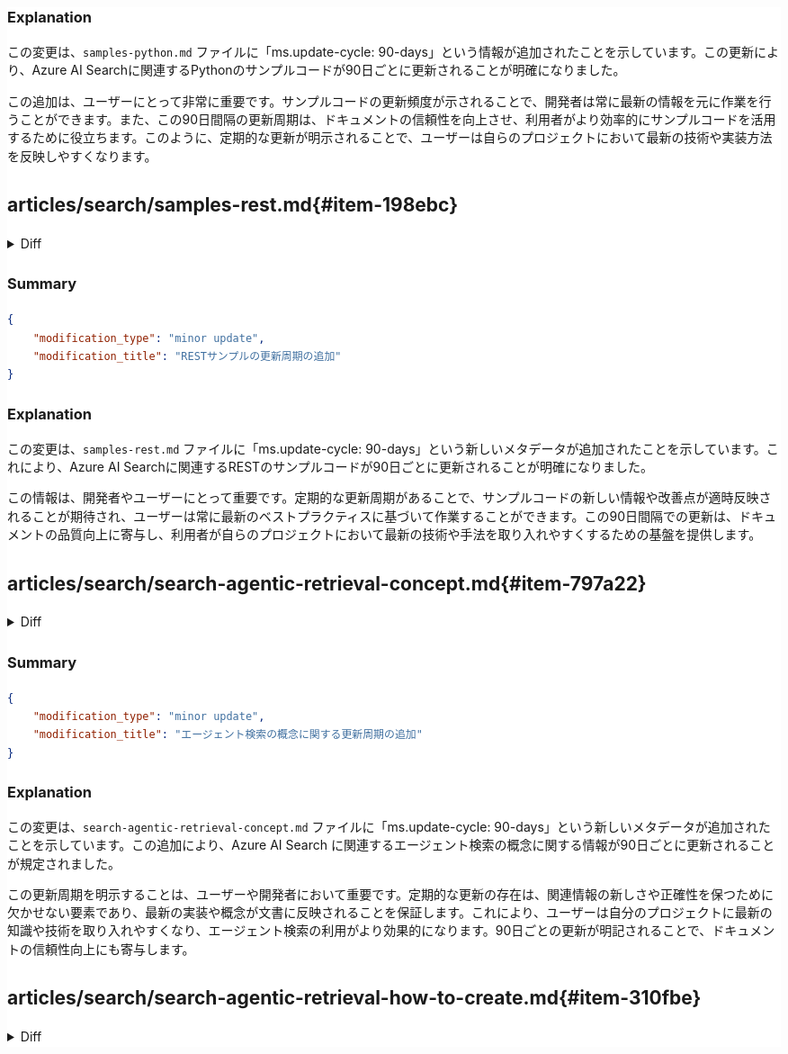 ### Explanation
この変更は、`samples-python.md` ファイルに「ms.update-cycle: 90-days」という情報が追加されたことを示しています。この更新により、Azure AI Searchに関連するPythonのサンプルコードが90日ごとに更新されることが明確になりました。

この追加は、ユーザーにとって非常に重要です。サンプルコードの更新頻度が示されることで、開発者は常に最新の情報を元に作業を行うことができます。また、この90日間隔の更新周期は、ドキュメントの信頼性を向上させ、利用者がより効率的にサンプルコードを活用するために役立ちます。このように、定期的な更新が明示されることで、ユーザーは自らのプロジェクトにおいて最新の技術や実装方法を反映しやすくなります。

## articles/search/samples-rest.md{#item-198ebc}

<details><summary>Diff</summary></details>

### Summary

```json
{
    "modification_type": "minor update",
    "modification_title": "RESTサンプルの更新周期の追加"
}
```

### Explanation
この変更は、`samples-rest.md` ファイルに「ms.update-cycle: 90-days」という新しいメタデータが追加されたことを示しています。これにより、Azure AI Searchに関連するRESTのサンプルコードが90日ごとに更新されることが明確になりました。

この情報は、開発者やユーザーにとって重要です。定期的な更新周期があることで、サンプルコードの新しい情報や改善点が適時反映されることが期待され、ユーザーは常に最新のベストプラクティスに基づいて作業することができます。この90日間隔での更新は、ドキュメントの品質向上に寄与し、利用者が自らのプロジェクトにおいて最新の技術や手法を取り入れやすくするための基盤を提供します。

## articles/search/search-agentic-retrieval-concept.md{#item-797a22}

<details><summary>Diff</summary></details>

### Summary

```json
{
    "modification_type": "minor update",
    "modification_title": "エージェント検索の概念に関する更新周期の追加"
}
```

### Explanation
この変更は、`search-agentic-retrieval-concept.md` ファイルに「ms.update-cycle: 90-days」という新しいメタデータが追加されたことを示しています。この追加により、Azure AI Search に関連するエージェント検索の概念に関する情報が90日ごとに更新されることが規定されました。

この更新周期を明示することは、ユーザーや開発者において重要です。定期的な更新の存在は、関連情報の新しさや正確性を保つために欠かせない要素であり、最新の実装や概念が文書に反映されることを保証します。これにより、ユーザーは自分のプロジェクトに最新の知識や技術を取り入れやすくなり、エージェント検索の利用がより効果的になります。90日ごとの更新が明記されることで、ドキュメントの信頼性向上にも寄与します。

## articles/search/search-agentic-retrieval-how-to-create.md{#item-310fbe}

<details><summary>Diff</summary></details>
